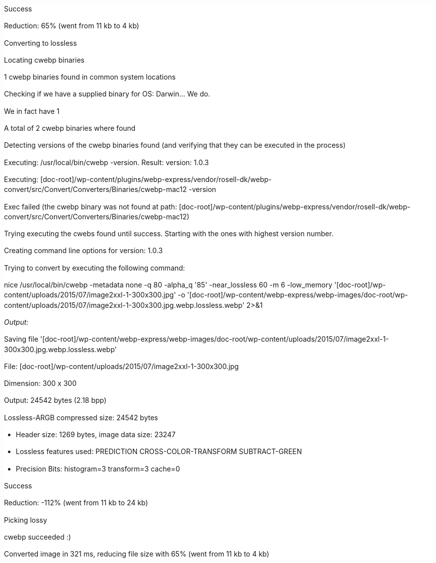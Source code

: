 Success

Reduction: 65% (went from 11 kb to 4 kb)


Converting to lossless

Locating cwebp binaries

1 cwebp binaries found in common system locations

Checking if we have a supplied binary for OS: Darwin... We do.

We in fact have 1

A total of 2 cwebp binaries where found

Detecting versions of the cwebp binaries found (and verifying that they can be executed in the process)

Executing: /usr/local/bin/cwebp -version. Result: version: 1.0.3

Executing: [doc-root]/wp-content/plugins/webp-express/vendor/rosell-dk/webp-convert/src/Convert/Converters/Binaries/cwebp-mac12 -version

Exec failed (the cwebp binary was not found at path: [doc-root]/wp-content/plugins/webp-express/vendor/rosell-dk/webp-convert/src/Convert/Converters/Binaries/cwebp-mac12)

Trying executing the cwebs found until success. Starting with the ones with highest version number.

Creating command line options for version: 1.0.3

Trying to convert by executing the following command:

nice /usr/local/bin/cwebp -metadata none -q 80 -alpha_q '85' -near_lossless 60 -m 6 -low_memory '[doc-root]/wp-content/uploads/2015/07/image2xxl-1-300x300.jpg' -o '[doc-root]/wp-content/webp-express/webp-images/doc-root/wp-content/uploads/2015/07/image2xxl-1-300x300.jpg.webp.lossless.webp' 2>&1


*Output:* 

Saving file '[doc-root]/wp-content/webp-express/webp-images/doc-root/wp-content/uploads/2015/07/image2xxl-1-300x300.jpg.webp.lossless.webp'

File:      [doc-root]/wp-content/uploads/2015/07/image2xxl-1-300x300.jpg

Dimension: 300 x 300

Output:    24542 bytes (2.18 bpp)

Lossless-ARGB compressed size: 24542 bytes

  * Header size: 1269 bytes, image data size: 23247

  * Lossless features used: PREDICTION CROSS-COLOR-TRANSFORM SUBTRACT-GREEN

  * Precision Bits: histogram=3 transform=3 cache=0


Success

Reduction: -112% (went from 11 kb to 24 kb)


Picking lossy

cwebp succeeded :)


Converted image in 321 ms, reducing file size with 65% (went from 11 kb to 4 kb)

